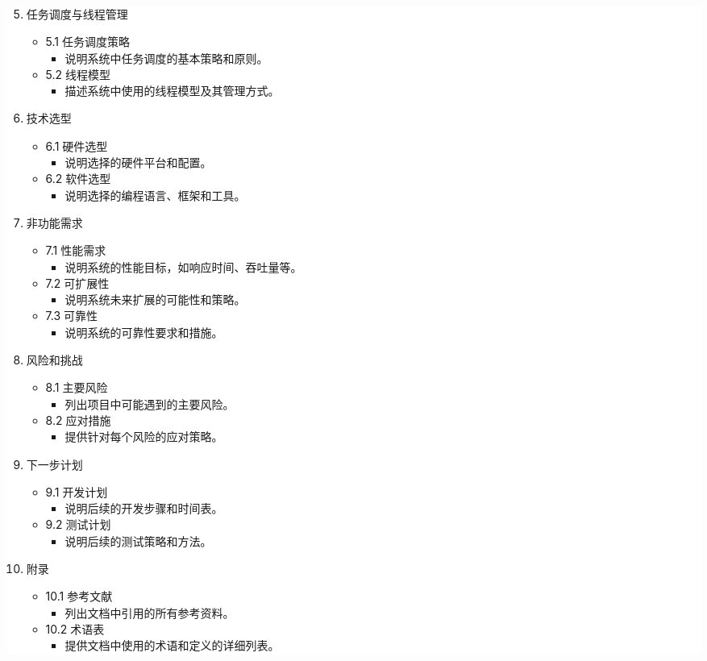 5. 任务调度与线程管理
    - 5.1 任务调度策略
        - 说明系统中任务调度的基本策略和原则。
    - 5.2 线程模型
        - 描述系统中使用的线程模型及其管理方式。

6. 技术选型
    - 6.1 硬件选型
        - 说明选择的硬件平台和配置。
    - 6.2 软件选型
        - 说明选择的编程语言、框架和工具。

7. 非功能需求
    - 7.1 性能需求
        - 说明系统的性能目标，如响应时间、吞吐量等。
    - 7.2 可扩展性
        - 说明系统未来扩展的可能性和策略。
    - 7.3 可靠性
        - 说明系统的可靠性要求和措施。

8. 风险和挑战
    - 8.1 主要风险
        - 列出项目中可能遇到的主要风险。
    - 8.2 应对措施
        - 提供针对每个风险的应对策略。

9. 下一步计划
    - 9.1 开发计划
        - 说明后续的开发步骤和时间表。
    - 9.2 测试计划
        - 说明后续的测试策略和方法。

10. 附录
    - 10.1 参考文献
        - 列出文档中引用的所有参考资料。
    - 10.2 术语表
        - 提供文档中使用的术语和定义的详细列表。
```
